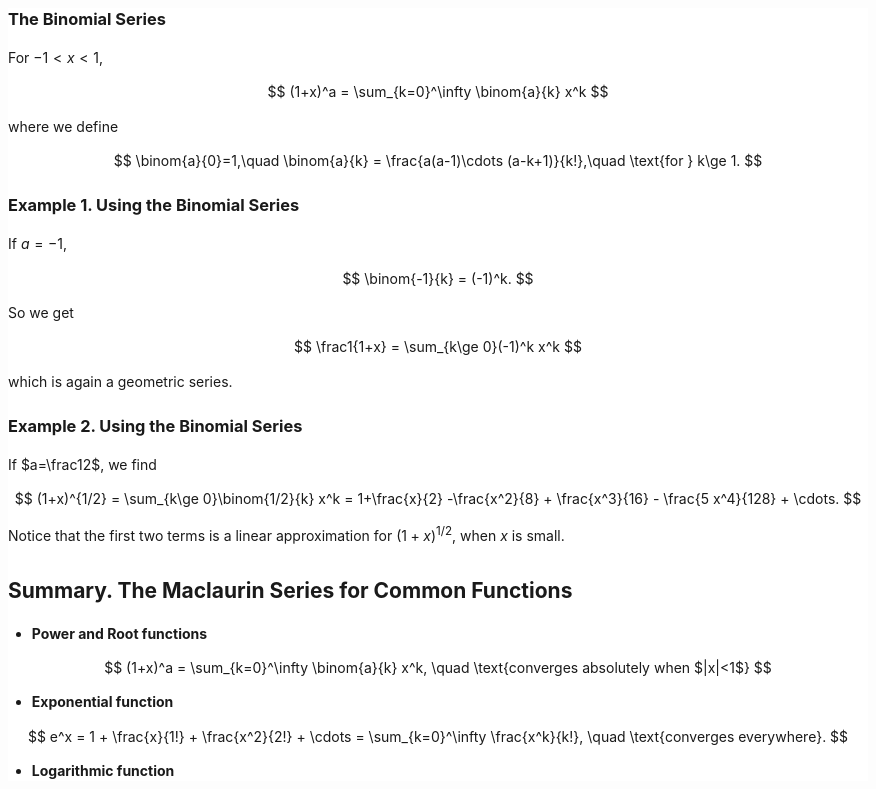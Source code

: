 ### The Binomial Series

For $-1<x<1$, 

$$
(1+x)^a = \sum_{k=0}^\infty \binom{a}{k} x^k 
$$

where we define 

$$
\binom{a}{0}=1,\quad \binom{a}{k} = \frac{a(a-1)\cdots (a-k+1)}{k!},\quad \text{for } k\ge 1.
$$

### Example 1. Using the Binomial Series

If $a=-1$,  

$$
\binom{-1}{k} = (-1)^k.
$$

So we get 

$$
\frac1{1+x} = \sum_{k\ge 0}(-1)^k x^k
$$

which is again a geometric series. 

### Example 2. Using the Binomial Series

If $a=\frac12$, we find 

$$
(1+x)^{1/2} = \sum_{k\ge 0}\binom{1/2}{k} x^k = 1+\frac{x}{2} -\frac{x^2}{8} + \frac{x^3}{16} - \frac{5 x^4}{128} + \cdots.
$$

Notice that the first two terms is a linear approximation for $(1+x)^{1/2}$, when $x$ is small.

## Summary. The Maclaurin Series for Common Functions

- **Power and Root functions**

$$
(1+x)^a = \sum_{k=0}^\infty \binom{a}{k} x^k, \quad \text{converges absolutely when $|x|<1$}
$$

- **Exponential function**

$$
e^x = 1 + \frac{x}{1!} + \frac{x^2}{2!} + \cdots = \sum_{k=0}^\infty \frac{x^k}{k!}, \quad \text{converges everywhere}.
$$

- **Logarithmic function**
